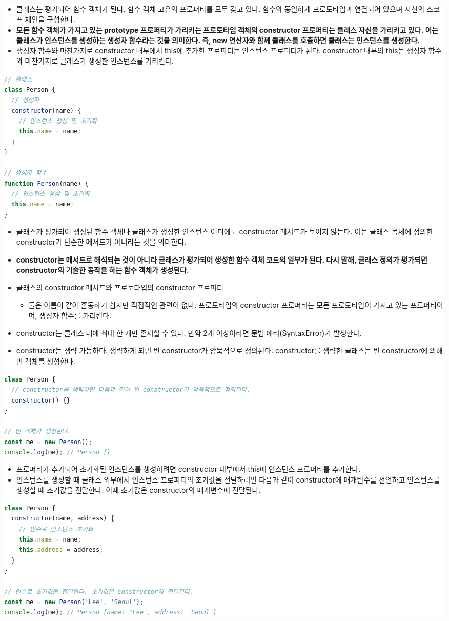 - 클래스는 평가되어 함수 객체가 된다. 함수 객체 고유의 프로퍼티를 모두 갖고 있다. 함수와 동일하게 프로토타입과 연결되어 있으며 자신의 스코프 체인을 구성한다.
- **모든 함수 객체가 가지고 있는 prototype 프로퍼티가 가리키는 프로토타입 객체의 constructor 프로퍼티는 클래스 자신을 가리키고 있다. 이는 클래스가 인스턴스를 생성하는 생성자 함수라는 것을 의미한다. 즉, new 연산자와 함께 클래스를 호출하면 클래스는 인스턴스를 생성한다.**
- 생성자 함수와 마찬가지로 constructor 내부에서 this에 추가한 프로퍼티는 인스턴스 프로퍼티가 된다. constructor 내부의 this는 생성자 함수와 마찬가지로 클래스가 생성한 인스턴스를 가리킨다.

```js
// 클래스
class Person {
  // 생성자
  constructor(name) {
    // 인스턴스 생성 및 초기화
    this.name = name;
  }
}

// 생성자 함수
function Person(name) {
  // 인스턴스 생성 및 초기화
  this.name = name;
}
```
- 클래스가 평가되어 생성된 함수 객체나 클래스가 생성한 인스턴스 어디에도 constructor 메서드가 보이지 않는다. 이는 클래스 몸체에 정의한 constructor가 단순한 메서드가 아니라는 것을 의미한다. 
- **constructor는 메서드로 해석되는 것이 아니라 클래스가 평가되어 생성한 함수 객체 코드의 일부가 된다. 다시 말해, 클래스 정의가 평가되면 constructor의 기술한 동작을 하는 함수 객체가 생성된다.**

- 클래스의 constructor 메서드와 프로토타입의 constructor 프로퍼티
  - 둘은 이름이 같아 혼동하기 쉽지만 직접적인 관련이 없다. 프로토타입의 constructor 프로퍼티는 모든 프로토타입이 가지고 있는 프로퍼티이며, 생성자 함수를 가리킨다.

- constructor는 클래스 내에 최대 한 개만 존재할 수 있다. 만약 2개 이상이라면 문법 에러(SyntaxError)가 발생한다.
- constructor는 생략 가능하다. 생략하게 되면 빈 constructor가 암묵적으로 정의된다. constructor를 생략한 클래스는 빈 constructor에 의해 빈 객체를 생성한다.
```js
class Person {
  // constructor를 생략하면 다음과 같이 빈 constructor가 암묵적으로 정의된다.
  constructor() {}
}

// 빈 객체가 생성된다.
const me = new Person();
console.log(me); // Person {}
```
- 프로퍼티가 추가되어 초기화된 인스턴스를 생성하려면 constructor 내부에서 this에 인스턴스 프로퍼티를 추가한다.
- 인스턴스를 생성할 때 클래스 외부에서 인스턴스 프로퍼티의 초기값을 전달하려면 다음과 같이 constructor에 매개변수를 선언하고 인스턴스를 생성할 때 초기값을 전달한다. 이때 초기값은 constructor의 매개변수에 전달된다.
```js
class Person {
  constructor(name, address) {
    // 인수로 인스턴스 초기화
    this.name = name;
    this.address = address;
  }
}

// 인수로 초기값을 전달한다. 초기값은 constructor에 전달된다.
const me = new Person('Lee', 'Seoul');
console.log(me); // Person {name: "Lee", address: "Seoul"}
```
